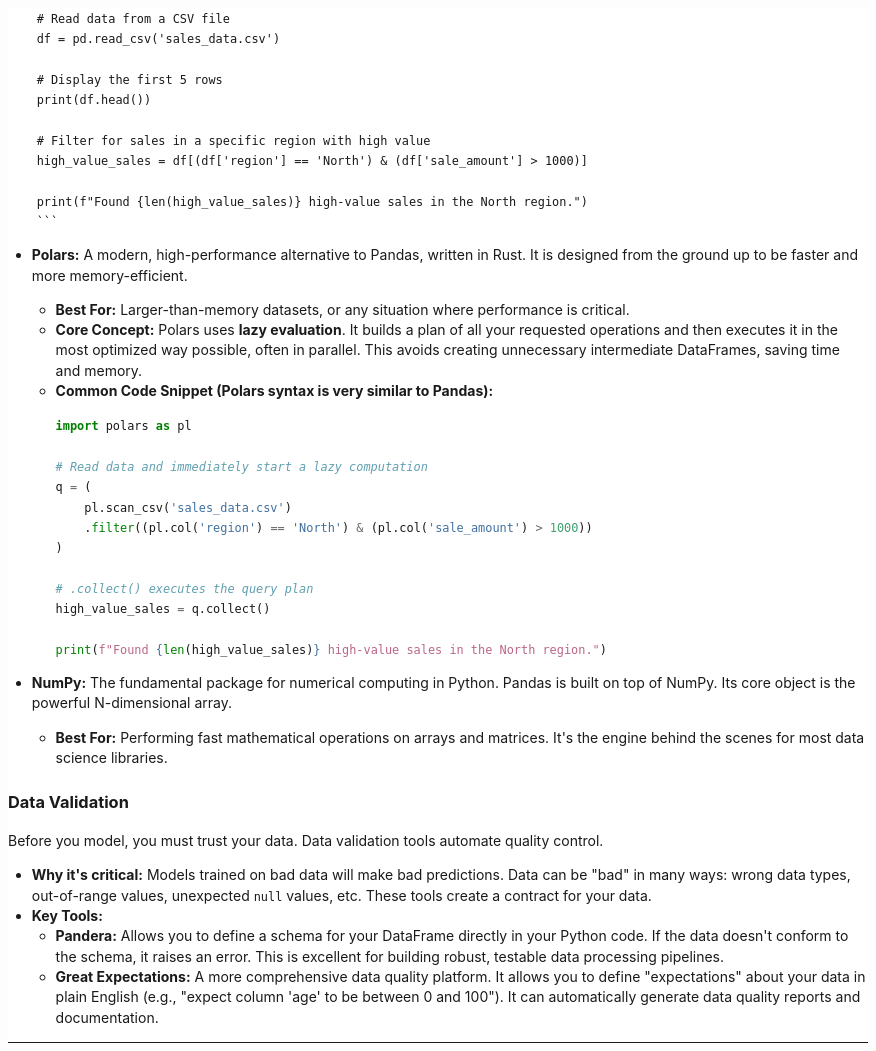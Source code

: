         # Read data from a CSV file
        df = pd.read_csv('sales_data.csv')

        # Display the first 5 rows
        print(df.head())

        # Filter for sales in a specific region with high value
        high_value_sales = df[(df['region'] == 'North') & (df['sale_amount'] > 1000)]

        print(f"Found {len(high_value_sales)} high-value sales in the North region.")
        ```

* **Polars:** A modern, high-performance alternative to Pandas, written in Rust. It is designed from the ground up to be faster and more memory-efficient.
    * **Best For:** Larger-than-memory datasets, or any situation where performance is critical.
    * **Core Concept:** Polars uses **lazy evaluation**. It builds a plan of all your requested operations and then executes it in the most optimized way possible, often in parallel. This avoids creating unnecessary intermediate DataFrames, saving time and memory.
    * **Common Code Snippet (Polars syntax is very similar to Pandas):**
        ```python
        import polars as pl

        # Read data and immediately start a lazy computation
        q = (
            pl.scan_csv('sales_data.csv')
            .filter((pl.col('region') == 'North') & (pl.col('sale_amount') > 1000))
        )

        # .collect() executes the query plan
        high_value_sales = q.collect()

        print(f"Found {len(high_value_sales)} high-value sales in the North region.")
        ```

* **NumPy:** The fundamental package for numerical computing in Python. Pandas is built on top of NumPy. Its core object is the powerful N-dimensional array.
    * **Best For:** Performing fast mathematical operations on arrays and matrices. It's the engine behind the scenes for most data science libraries.

### Data Validation

Before you model, you must trust your data. Data validation tools automate quality control.

* **Why it's critical:** Models trained on bad data will make bad predictions. Data can be "bad" in many ways: wrong data types, out-of-range values, unexpected `null` values, etc. These tools create a contract for your data.
* **Key Tools:**
    * **Pandera:** Allows you to define a schema for your DataFrame directly in your Python code. If the data doesn't conform to the schema, it raises an error. This is excellent for building robust, testable data processing pipelines.
    * **Great Expectations:** A more comprehensive data quality platform. It allows you to define "expectations" about your data in plain English (e.g., "expect column 'age' to be between 0 and 100"). It can automatically generate data quality reports and documentation.

---